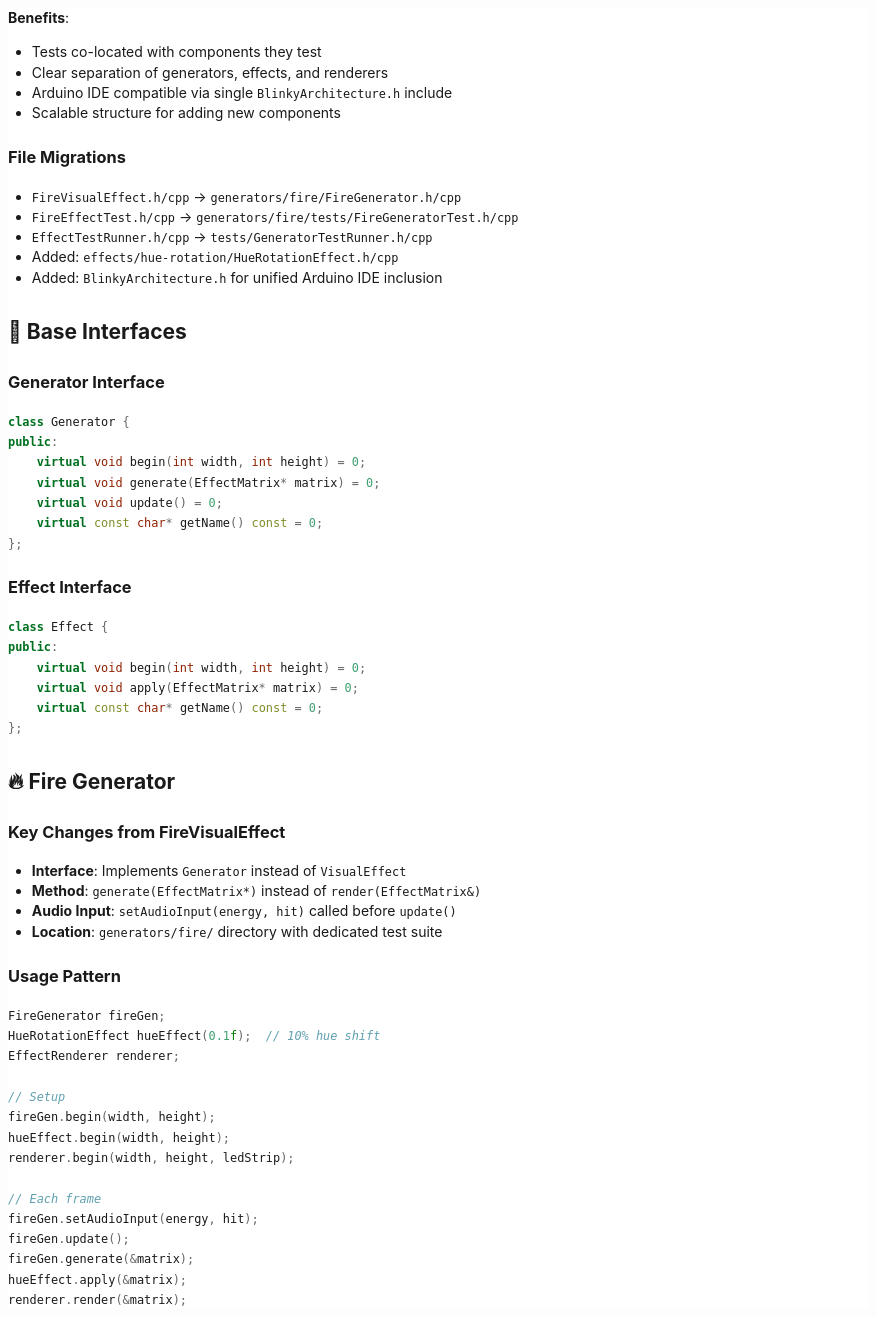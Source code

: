 **Benefits**:

- Tests co-located with components they test
- Clear separation of generators, effects, and renderers
- Arduino IDE compatible via single `BlinkyArchitecture.h` include
- Scalable structure for adding new components

### File Migrations

- `FireVisualEffect.h/cpp` → `generators/fire/FireGenerator.h/cpp`
- `FireEffectTest.h/cpp` → `generators/fire/tests/FireGeneratorTest.h/cpp`
- `EffectTestRunner.h/cpp` → `tests/GeneratorTestRunner.h/cpp`
- Added: `effects/hue-rotation/HueRotationEffect.h/cpp`
- Added: `BlinkyArchitecture.h` for unified Arduino IDE inclusion

## 🔧 Base Interfaces

### Generator Interface
```cpp
class Generator {
public:
    virtual void begin(int width, int height) = 0;
    virtual void generate(EffectMatrix* matrix) = 0;
    virtual void update() = 0;
    virtual const char* getName() const = 0;
};
```

### Effect Interface
```cpp
class Effect {
public:
    virtual void begin(int width, int height) = 0;
    virtual void apply(EffectMatrix* matrix) = 0;
    virtual const char* getName() const = 0;
};
```

## 🔥 Fire Generator

### Key Changes from FireVisualEffect
- **Interface**: Implements `Generator` instead of `VisualEffect`
- **Method**: `generate(EffectMatrix*)` instead of `render(EffectMatrix&)`
- **Audio Input**: `setAudioInput(energy, hit)` called before `update()`
- **Location**: `generators/fire/` directory with dedicated test suite

### Usage Pattern
```cpp
FireGenerator fireGen;
HueRotationEffect hueEffect(0.1f);  // 10% hue shift
EffectRenderer renderer;

// Setup
fireGen.begin(width, height);
hueEffect.begin(width, height);
renderer.begin(width, height, ledStrip);

// Each frame
fireGen.setAudioInput(energy, hit);
fireGen.update();
fireGen.generate(&matrix);
hueEffect.apply(&matrix);
renderer.render(&matrix);
```
